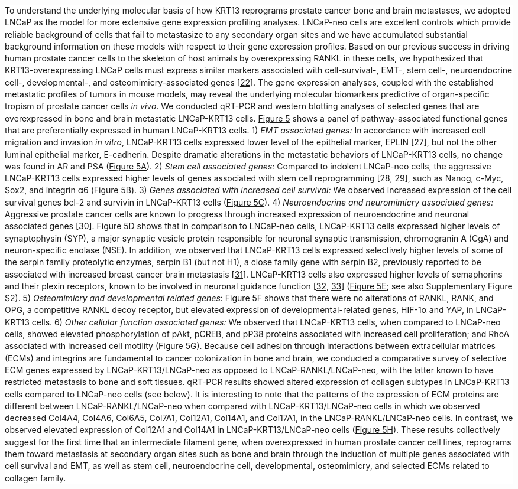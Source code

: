To understand the underlying molecular basis of how KRT13 reprograms prostate cancer bone and brain metastases, we adopted LNCaP as the model for more extensive gene expression profiling analyses. LNCaP-neo cells are excellent controls which provide reliable background of cells that fail to metastasize to any secondary organ sites and we have accumulated substantial background information on these models with respect to their gene expression profiles. Based on our previous success in driving human prostate cancer cells to the skeleton of host animals by overexpressing RANKL in these cells, we hypothesized that KRT13-overexpressing LNCaP cells must express similar markers associated with cell-survival-, EMT-, stem cell-, neuroendocrine cell-, developmental-, and osteomimicry-associated genes \[[22](https://www.oncotarget.com/article/13175/text/#R22)\]. The gene expression analyses, coupled with the established metastatic profiles of tumors in mouse models, may reveal the underlying molecular biomarkers predictive of organ-specific tropism of prostate cancer cells *in vivo*. We conducted qRT-PCR and western blotting analyses of selected genes that are overexpressed in bone and brain metastatic LNCaP-KRT13 cells. [Figure 5](https://www.oncotarget.com/article/13175/text/#F5) shows a panel of pathway-associated functional genes that are preferentially expressed in human LNCaP-KRT13 cells. 1) *EMT associated genes:* In accordance with increased cell migration and invasion *in vitro*, LNCaP-KRT13 cells expressed lower level of the epithelial marker, EPLIN \[[27](https://www.oncotarget.com/article/13175/text/#R27)\], but not the other luminal epithelial marker, E-cadherin. Despite dramatic alterations in the metastatic behaviors of LNCaP-KRT13 cells, no change was found in AR and PSA ([Figure 5A](https://www.oncotarget.com/article/13175/text/#F5)). 2) *Stem cell associated genes:* Compared to indolent LNCaP-neo cells, the aggressive LNCaP-KRT13 cells expressed higher levels of genes associated with stem cell reprogramming \[[28](https://www.oncotarget.com/article/13175/text/#R28), [29](https://www.oncotarget.com/article/13175/text/#R29)\], such as Nanog, c-Myc, Sox2, and integrin α6 ([Figure 5B](https://www.oncotarget.com/article/13175/text/#F5)). 3) *Genes associated with increased cell survival:* We observed increased expression of the cell survival genes bcl-2 and survivin in LNCaP-KRT13 cells ([Figure 5C](https://www.oncotarget.com/article/13175/text/#F5)). 4) *Neuroendocrine and neuromimicry* *associated genes:* Aggressive prostate cancer cells are known to progress through increased expression of neuroendocrine and neuronal associated genes \[[30](https://www.oncotarget.com/article/13175/text/#R30)\]. [Figure 5D](https://www.oncotarget.com/article/13175/text/#F5) shows that in comparison to LNCaP-neo cells, LNCaP-KRT13 cells expressed higher levels of synaptophysin (SYP), a major synaptic vesicle protein responsible for neuronal synaptic transmission, chromogranin A (CgA) and neuron-specific enolase (NSE). In addition, we observed that LNCaP-KRT13 cells expressed selectively higher levels of some of the serpin family proteolytic enzymes, serpin B1 (but not H1), a close family gene with serpin B2, previously reported to be associated with increased breast cancer brain metastasis \[[31](https://www.oncotarget.com/article/13175/text/#R31)\]. LNCaP-KRT13 cells also expressed higher levels of semaphorins and their plexin receptors, known to be involved in neuronal guidance function \[[32](https://www.oncotarget.com/article/13175/text/#R32), [33](https://www.oncotarget.com/article/13175/text/#R33)\] ([Figure 5E](https://www.oncotarget.com/article/13175/text/#F5); see also Supplementary Figure S2). 5) *Osteomimicry and developmental related genes*: [Figure 5F](https://www.oncotarget.com/article/13175/text/#F5) shows that there were no alterations of RANKL, RANK, and OPG, a competitive RANKL decoy receptor, but elevated expression of developmental-related genes, HIF-1α and YAP, in LNCaP-KRT13 cells. 6) *Other cellular function associated genes:* We observed that LNCaP-KRT13 cells, when compared to LNCaP-neo cells, showed elevated phosphorylation of pAkt, pCREB, and pP38 proteins associated with increased cell proliferation; and RhoA associated with increased cell motility ([Figure 5G](https://www.oncotarget.com/article/13175/text/#F5)). Because cell adhesion through interactions between extracellular matrices (ECMs) and integrins are fundamental to cancer colonization in bone and brain, we conducted a comparative survey of selective ECM genes expressed by LNCaP-KRT13/LNCaP-neo as opposed to LNCaP-RANKL/LNCaP-neo, with the latter known to have restricted metastasis to bone and soft tissues. qRT-PCR results showed altered expression of collagen subtypes in LNCaP-KRT13 cells compared to LNCaP-neo cells (see below). It is interesting to note that the patterns of the expression of ECM proteins are different between LNCaP-RANKL/LNCaP-neo when compared with LNCaP-KRT13/LNCaP-neo cells in which we observed decreased Col4A4, Col4A6, Col6A5, Col7A1, Col12A1, Col14A1, and Col17A1, in the LNCaP-RANKL/LNCaP-neo cells. In contrast, we observed elevated expression of Col12A1 and Col14A1 in LNCaP-KRT13/LNCaP-neo cells ([Figure 5H](https://www.oncotarget.com/article/13175/text/#F5)). These results collectively suggest for the first time that an intermediate filament gene, when overexpressed in human prostate cancer cell lines, reprograms them toward metastasis at secondary organ sites such as bone and brain through the induction of multiple genes associated with cell survival and EMT, as well as stem cell, neuroendocrine cell, developmental, osteomimicry, and selected ECMs related to collagen family.
